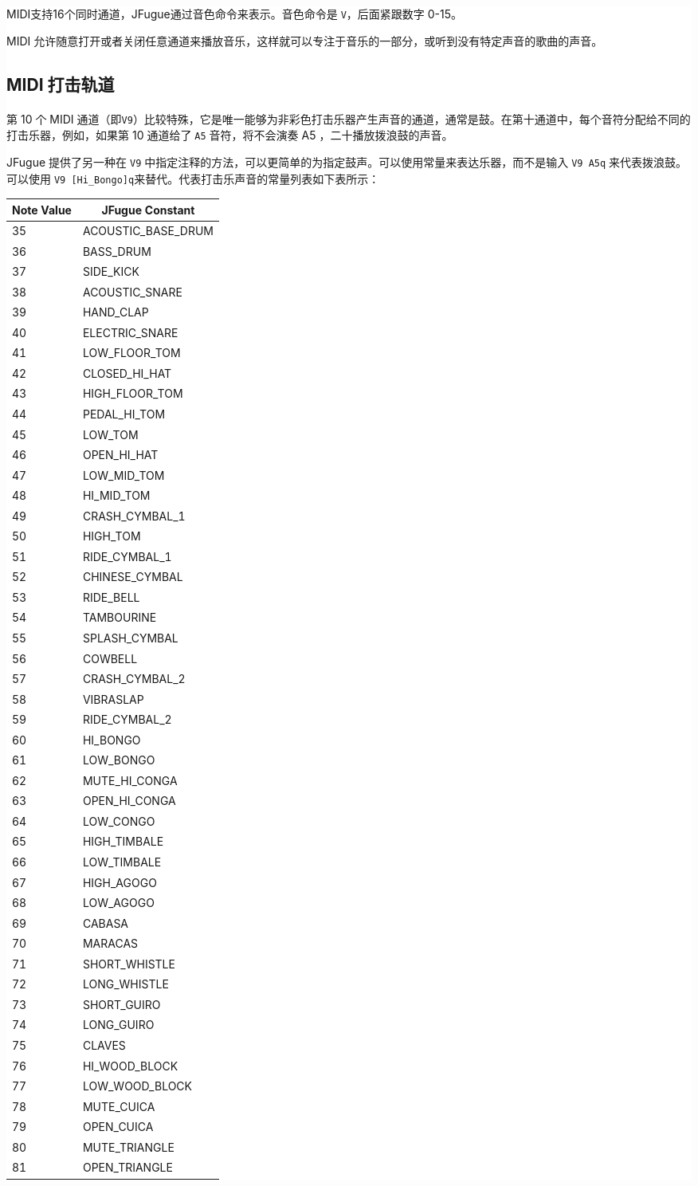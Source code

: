 MIDI支持16个同时通道，JFugue通过音色命令来表示。音色命令是 `V`，后面紧跟数字 0-15。

MIDI 允许随意打开或者关闭任意通道来播放音乐，这样就可以专注于音乐的一部分，或听到没有特定声音的歌曲的声音。

## MIDI 打击轨道
第 10 个 MIDI 通道（即`V9`）比较特殊，它是唯一能够为非彩色打击乐器产生声音的通道，通常是鼓。在第十通道中，每个音符分配给不同的打击乐器，例如，如果第 10 通道给了 `A5` 音符，将不会演奏 A5 ，二十播放拨浪鼓的声音。

JFugue 提供了另一种在 `V9` 中指定注释的方法，可以更简单的为指定鼓声。可以使用常量来表达乐器，而不是输入 `V9 A5q` 来代表拨浪鼓。可以使用 `V9 [Hi_Bongo]q`来替代。代表打击乐声音的常量列表如下表所示：

Note Value | JFugue Constant 
|-|-|
35 | ACOUSTIC_BASE_DRUM
36 | BASS_DRUM 
37 | SIDE_KICK 
38 | ACOUSTIC_SNARE 
39 | HAND_CLAP 
40 | ELECTRIC_SNARE 
41 | LOW_FLOOR_TOM 
42 | CLOSED_HI_HAT 
43 | HIGH_FLOOR_TOM 
44 | PEDAL_HI_TOM 
45 | LOW_TOM 
46 | OPEN_HI_HAT 
47 | LOW_MID_TOM 
48 | HI_MID_TOM 
49 | CRASH_CYMBAL_1 
50 | HIGH_TOM 
51 | RIDE_CYMBAL_1 
52 | CHINESE_CYMBAL 
53 | RIDE_BELL 
54 | TAMBOURINE 
55 | SPLASH_CYMBAL 
56 | COWBELL 
57 | CRASH_CYMBAL_2 
58 | VIBRASLAP 
59 | RIDE_CYMBAL_2 
60 | HI_BONGO 
61 | LOW_BONGO 
62 | MUTE_HI_CONGA 
63 | OPEN_HI_CONGA 
64 | LOW_CONGO 
65 | HIGH_TIMBALE 
66 | LOW_TIMBALE 
67 | HIGH_AGOGO 
68 | LOW_AGOGO 
69 | CABASA 
70 | MARACAS 
71 | SHORT_WHISTLE 
72 | LONG_WHISTLE 
73 | SHORT_GUIRO 
74 | LONG_GUIRO 
75 | CLAVES 
76 | HI_WOOD_BLOCK 
77 | LOW_WOOD_BLOCK 
78 | MUTE_CUICA 
79 | OPEN_CUICA 
80 | MUTE_TRIANGLE 
81 | OPEN_TRIANGLE
